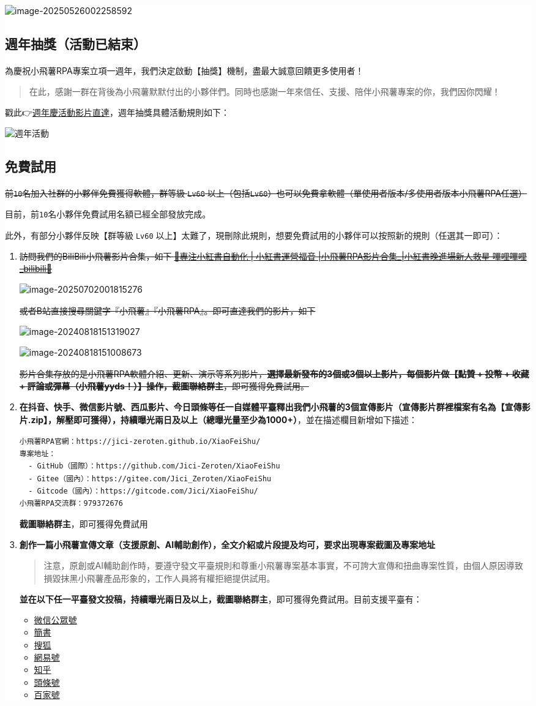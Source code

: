 ![image-20250526002258592](README/image-20250526002258592.png)

## 週年抽獎（活動已結束）

為慶祝小飛薯RPA專案立項一週年，我們決定啟動【抽獎】機制，盡最大誠意回饋更多使用者！

> 在此，感謝一群在背後為小飛薯默默付出的小夥伴們。同時也感謝一年來信任、支援、陪伴小飛薯專案的你，我們因你閃耀！

戳此👉[週年慶活動影片直達](https://www.bilibili.com/video/BV1J73Hz6Em4/)，週年抽獎具體活動規則如下：

![週年活動](README/image-20250702001815279.png)

## 免費試用

~~前`10`名加入社群的小夥伴免費獲得軟體，群等級 `Lv60` 以上（包括`Lv60`）也可以免費拿軟體（單使用者版本/多使用者版本小飛薯RPA任選）~~

目前，前`10`名小夥伴免費試用名額已經全部發放完成。

此外，有部分小夥伴反映【群等級 `Lv60` 以上】太難了，現刪除此規則，想要免費試用的小夥伴可以按照新的規則（任選其一即可）：

1. ~~訪問我們的BiliBili小飛薯影片合集，如下
    [🌟專注小紅書自動化 | 小紅書運營福音 |小飛薯RPA影片合集_|小紅書晚進場新人救星 嗶哩嗶哩_bilibili📱](https://www.bilibili.com/video/BV1LFfnY6E9b)~~

    ![image-20250702001815276](README/image-20250702001815276.png)

    ~~或者B站直接搜尋關鍵字『小飛薯』『小飛薯RPA』。即可直達我們的影片，如下~~

    ![image-20240818151319027](README/image-20240818151319027.png)

    ![image-20240818151008673](README/image-20240818151008673.png)

    ~~影片合集存放的是小飛薯RPA軟體介紹、更新、演示等系列影片，__選擇最新發布的3個或3個以上影片，每個影片做【點贊 + 投幣 + 收藏 + 評論或彈幕（小飛薯yyds！）】操作，截圖聯絡群主__，即可獲得免費試用。~~

 2. __在抖音、快手、微信影片號、西瓜影片、今日頭條等任一自媒體平臺釋出我們小飛薯的3個宣傳影片（宣傳影片群裡檔案有名為【宣傳影片.zip】，解壓即可獲得），持續曝光兩日及以上（總曝光量至少為1000+）__，並在描述欄目新增如下描述：

    ```
    小飛薯RPA官網：https://jici-zeroten.github.io/XiaoFeiShu/
    專案地址：
      - GitHub（國際）：https://github.com/Jici-Zeroten/XiaoFeiShu
      - Gitee（國內）：https://gitee.com/Jici_Zeroten/XiaoFeiShu
      - Gitcode（國內）：https://gitcode.com/Jici/XiaoFeiShu/
    小飛薯RPA交流群：979372676
    ```

    __截圖聯絡群主__，即可獲得免費試用

 3. __創作一篇小飛薯宣傳文章（支援原創、AI輔助創作），全文介紹或片段提及均可，要求出現專案截圖及專案地址__

    > 注意，原創或AI輔助創作時，要遵守發文平臺規則和尊重小飛薯專案基本事實，不可誇大宣傳和扭曲專案性質，由個人原因導致損毀抹黑小飛薯產品形象的，工作人員將有權拒絕提供試用。

    __並在以下任一平臺發文投稿，持續曝光兩日及以上，截圖聯絡群主__，即可獲得免費試用。目前支援平臺有：

    - [微信公眾號](https://mp.weixin.qq.com/)
    - [簡書](https://www.jianshu.com/)
    - [搜狐 ](https://www.sohu.com/)
    - [網易號](https://www.163.com/)
    - [知乎](https://www.zhihu.com/)
    - [頭條號 ](https://mp.toutiao.com)
    - [百家號](https://baijiahao.baidu.com)
